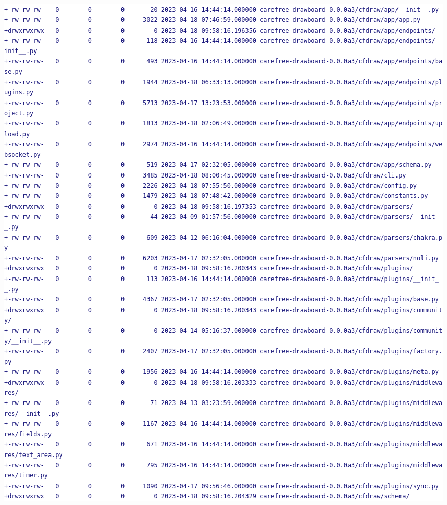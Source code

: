 ```diff
+-rw-rw-rw-   0        0        0       20 2023-04-16 14:44:14.000000 carefree-drawboard-0.0.0a3/cfdraw/app/__init__.py
+-rw-rw-rw-   0        0        0     3022 2023-04-18 07:46:59.000000 carefree-drawboard-0.0.0a3/cfdraw/app/app.py
+drwxrwxrwx   0        0        0        0 2023-04-18 09:58:16.196356 carefree-drawboard-0.0.0a3/cfdraw/app/endpoints/
+-rw-rw-rw-   0        0        0      118 2023-04-16 14:44:14.000000 carefree-drawboard-0.0.0a3/cfdraw/app/endpoints/__init__.py
+-rw-rw-rw-   0        0        0      493 2023-04-16 14:44:14.000000 carefree-drawboard-0.0.0a3/cfdraw/app/endpoints/base.py
+-rw-rw-rw-   0        0        0     1944 2023-04-18 06:33:13.000000 carefree-drawboard-0.0.0a3/cfdraw/app/endpoints/plugins.py
+-rw-rw-rw-   0        0        0     5713 2023-04-17 13:23:53.000000 carefree-drawboard-0.0.0a3/cfdraw/app/endpoints/project.py
+-rw-rw-rw-   0        0        0     1813 2023-04-18 02:06:49.000000 carefree-drawboard-0.0.0a3/cfdraw/app/endpoints/upload.py
+-rw-rw-rw-   0        0        0     2974 2023-04-16 14:44:14.000000 carefree-drawboard-0.0.0a3/cfdraw/app/endpoints/websocket.py
+-rw-rw-rw-   0        0        0      519 2023-04-17 02:32:05.000000 carefree-drawboard-0.0.0a3/cfdraw/app/schema.py
+-rw-rw-rw-   0        0        0     3485 2023-04-18 08:00:45.000000 carefree-drawboard-0.0.0a3/cfdraw/cli.py
+-rw-rw-rw-   0        0        0     2226 2023-04-18 07:55:50.000000 carefree-drawboard-0.0.0a3/cfdraw/config.py
+-rw-rw-rw-   0        0        0     1479 2023-04-18 07:48:42.000000 carefree-drawboard-0.0.0a3/cfdraw/constants.py
+drwxrwxrwx   0        0        0        0 2023-04-18 09:58:16.197353 carefree-drawboard-0.0.0a3/cfdraw/parsers/
+-rw-rw-rw-   0        0        0       44 2023-04-09 01:57:56.000000 carefree-drawboard-0.0.0a3/cfdraw/parsers/__init__.py
+-rw-rw-rw-   0        0        0      609 2023-04-12 06:16:04.000000 carefree-drawboard-0.0.0a3/cfdraw/parsers/chakra.py
+-rw-rw-rw-   0        0        0     6203 2023-04-17 02:32:05.000000 carefree-drawboard-0.0.0a3/cfdraw/parsers/noli.py
+drwxrwxrwx   0        0        0        0 2023-04-18 09:58:16.200343 carefree-drawboard-0.0.0a3/cfdraw/plugins/
+-rw-rw-rw-   0        0        0      113 2023-04-16 14:44:14.000000 carefree-drawboard-0.0.0a3/cfdraw/plugins/__init__.py
+-rw-rw-rw-   0        0        0     4367 2023-04-17 02:32:05.000000 carefree-drawboard-0.0.0a3/cfdraw/plugins/base.py
+drwxrwxrwx   0        0        0        0 2023-04-18 09:58:16.200343 carefree-drawboard-0.0.0a3/cfdraw/plugins/community/
+-rw-rw-rw-   0        0        0        0 2023-04-14 05:16:37.000000 carefree-drawboard-0.0.0a3/cfdraw/plugins/community/__init__.py
+-rw-rw-rw-   0        0        0     2407 2023-04-17 02:32:05.000000 carefree-drawboard-0.0.0a3/cfdraw/plugins/factory.py
+-rw-rw-rw-   0        0        0     1956 2023-04-16 14:44:14.000000 carefree-drawboard-0.0.0a3/cfdraw/plugins/meta.py
+drwxrwxrwx   0        0        0        0 2023-04-18 09:58:16.203333 carefree-drawboard-0.0.0a3/cfdraw/plugins/middlewares/
+-rw-rw-rw-   0        0        0       71 2023-04-13 03:23:59.000000 carefree-drawboard-0.0.0a3/cfdraw/plugins/middlewares/__init__.py
+-rw-rw-rw-   0        0        0     1167 2023-04-16 14:44:14.000000 carefree-drawboard-0.0.0a3/cfdraw/plugins/middlewares/fields.py
+-rw-rw-rw-   0        0        0      671 2023-04-16 14:44:14.000000 carefree-drawboard-0.0.0a3/cfdraw/plugins/middlewares/text_area.py
+-rw-rw-rw-   0        0        0      795 2023-04-16 14:44:14.000000 carefree-drawboard-0.0.0a3/cfdraw/plugins/middlewares/timer.py
+-rw-rw-rw-   0        0        0     1090 2023-04-17 09:56:46.000000 carefree-drawboard-0.0.0a3/cfdraw/plugins/sync.py
+drwxrwxrwx   0        0        0        0 2023-04-18 09:58:16.204329 carefree-drawboard-0.0.0a3/cfdraw/schema/
```